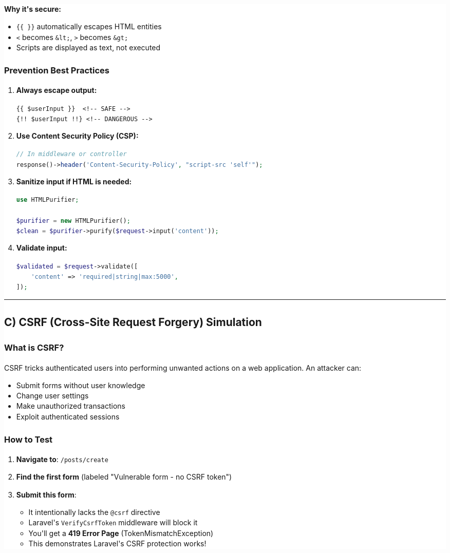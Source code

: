 **Why it's secure:**
- `{{ }}` automatically escapes HTML entities
- `<` becomes `&lt;`, `>` becomes `&gt;`
- Scripts are displayed as text, not executed

### Prevention Best Practices

1. **Always escape output:**
   ```blade
   {{ $userInput }}  <!-- SAFE -->
   {!! $userInput !!} <!-- DANGEROUS -->
   ```

2. **Use Content Security Policy (CSP):**
   ```php
   // In middleware or controller
   response()->header('Content-Security-Policy', "script-src 'self'");
   ```

3. **Sanitize input if HTML is needed:**
   ```php
   use HTMLPurifier;
   
   $purifier = new HTMLPurifier();
   $clean = $purifier->purify($request->input('content'));
   ```

4. **Validate input:**
   ```php
   $validated = $request->validate([
       'content' => 'required|string|max:5000',
   ]);
   ```

---

## C) CSRF (Cross-Site Request Forgery) Simulation

### What is CSRF?

CSRF tricks authenticated users into performing unwanted actions on a web application. An attacker can:
- Submit forms without user knowledge
- Change user settings
- Make unauthorized transactions
- Exploit authenticated sessions

### How to Test

1. **Navigate to**: `/posts/create`

2. **Find the first form** (labeled "Vulnerable form - no CSRF token")

3. **Submit this form**:
   - It intentionally lacks the `@csrf` directive
   - Laravel's `VerifyCsrfToken` middleware will block it
   - You'll get a **419 Error Page** (TokenMismatchException)
   - This demonstrates Laravel's CSRF protection works!
